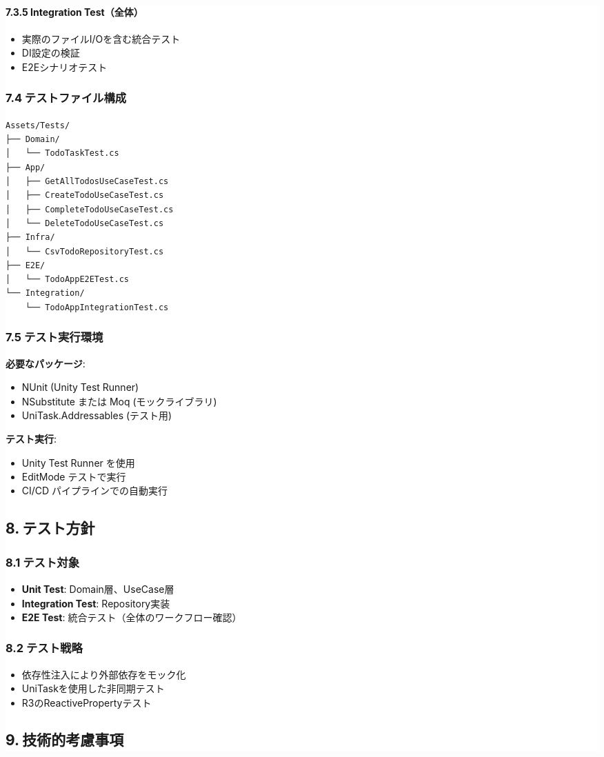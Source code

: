 #### 7.3.5 Integration Test（全体）
- 実際のファイルI/Oを含む統合テスト
- DI設定の検証
- E2Eシナリオテスト

### 7.4 テストファイル構成

```
Assets/Tests/
├── Domain/
│   └── TodoTaskTest.cs
├── App/
│   ├── GetAllTodosUseCaseTest.cs
│   ├── CreateTodoUseCaseTest.cs
│   ├── CompleteTodoUseCaseTest.cs
│   └── DeleteTodoUseCaseTest.cs
├── Infra/
│   └── CsvTodoRepositoryTest.cs
├── E2E/
│   └── TodoAppE2ETest.cs
└── Integration/
    └── TodoAppIntegrationTest.cs
```

### 7.5 テスト実行環境

**必要なパッケージ**:
- NUnit (Unity Test Runner)
- NSubstitute または Moq (モックライブラリ)
- UniTask.Addressables (テスト用)

**テスト実行**:
- Unity Test Runner を使用
- EditMode テストで実行
- CI/CD パイプラインでの自動実行

## 8. テスト方針

### 8.1 テスト対象

- **Unit Test**: Domain層、UseCase層
- **Integration Test**: Repository実装
- **E2E Test**: 統合テスト（全体のワークフロー確認）

### 8.2 テスト戦略

- 依存性注入により外部依存をモック化
- UniTaskを使用した非同期テスト
- R3のReactivePropertyテスト

## 9. 技術的考慮事項
